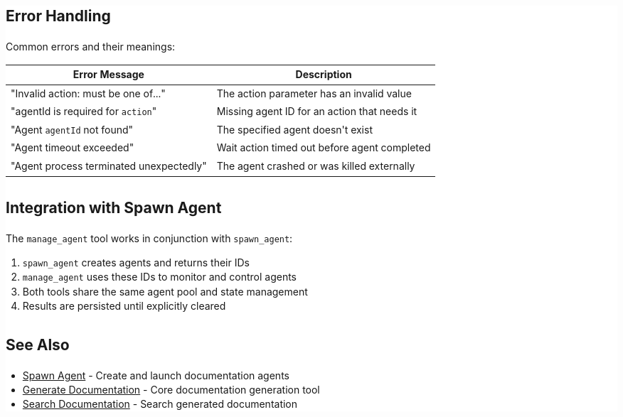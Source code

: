 ## Error Handling

Common errors and their meanings:

| Error Message                           | Description                                  |
| --------------------------------------- | -------------------------------------------- |
| "Invalid action: must be one of..."     | The action parameter has an invalid value    |
| "agentId is required for `action`"      | Missing agent ID for an action that needs it |
| "Agent `agentId` not found"             | The specified agent doesn't exist            |
| "Agent timeout exceeded"                | Wait action timed out before agent completed |
| "Agent process terminated unexpectedly" | The agent crashed or was killed externally   |

## Integration with Spawn Agent

The `manage_agent` tool works in conjunction with `spawn_agent`:

1. `spawn_agent` creates agents and returns their IDs
2. `manage_agent` uses these IDs to monitor and control agents
3. Both tools share the same agent pool and state management
4. Results are persisted until explicitly cleared

## See Also

- [Spawn Agent](./spawn-agent.md) - Create and launch documentation agents
- [Generate Documentation](./generate-documentation.md) - Core documentation generation tool
- [Search Documentation](./search-documentation.md) - Search generated documentation
